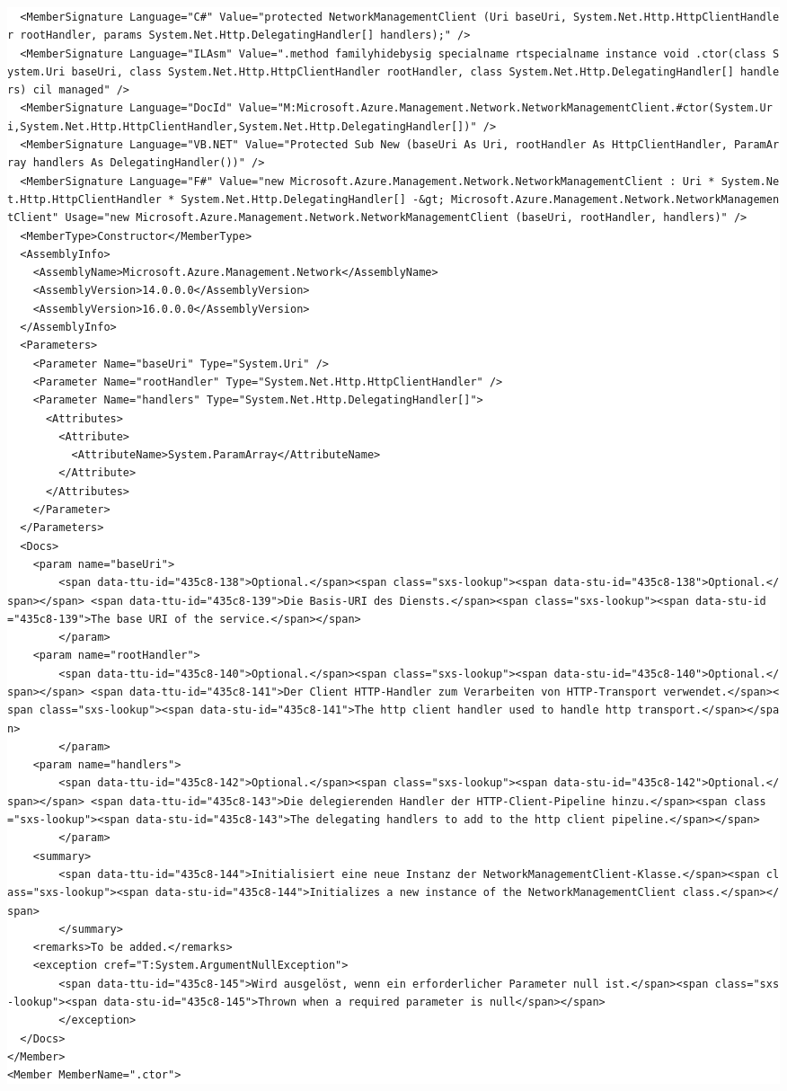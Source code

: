       <MemberSignature Language="C#" Value="protected NetworkManagementClient (Uri baseUri, System.Net.Http.HttpClientHandler rootHandler, params System.Net.Http.DelegatingHandler[] handlers);" />
      <MemberSignature Language="ILAsm" Value=".method familyhidebysig specialname rtspecialname instance void .ctor(class System.Uri baseUri, class System.Net.Http.HttpClientHandler rootHandler, class System.Net.Http.DelegatingHandler[] handlers) cil managed" />
      <MemberSignature Language="DocId" Value="M:Microsoft.Azure.Management.Network.NetworkManagementClient.#ctor(System.Uri,System.Net.Http.HttpClientHandler,System.Net.Http.DelegatingHandler[])" />
      <MemberSignature Language="VB.NET" Value="Protected Sub New (baseUri As Uri, rootHandler As HttpClientHandler, ParamArray handlers As DelegatingHandler())" />
      <MemberSignature Language="F#" Value="new Microsoft.Azure.Management.Network.NetworkManagementClient : Uri * System.Net.Http.HttpClientHandler * System.Net.Http.DelegatingHandler[] -&gt; Microsoft.Azure.Management.Network.NetworkManagementClient" Usage="new Microsoft.Azure.Management.Network.NetworkManagementClient (baseUri, rootHandler, handlers)" />
      <MemberType>Constructor</MemberType>
      <AssemblyInfo>
        <AssemblyName>Microsoft.Azure.Management.Network</AssemblyName>
        <AssemblyVersion>14.0.0.0</AssemblyVersion>
        <AssemblyVersion>16.0.0.0</AssemblyVersion>
      </AssemblyInfo>
      <Parameters>
        <Parameter Name="baseUri" Type="System.Uri" />
        <Parameter Name="rootHandler" Type="System.Net.Http.HttpClientHandler" />
        <Parameter Name="handlers" Type="System.Net.Http.DelegatingHandler[]">
          <Attributes>
            <Attribute>
              <AttributeName>System.ParamArray</AttributeName>
            </Attribute>
          </Attributes>
        </Parameter>
      </Parameters>
      <Docs>
        <param name="baseUri">
            <span data-ttu-id="435c8-138">Optional.</span><span class="sxs-lookup"><span data-stu-id="435c8-138">Optional.</span></span> <span data-ttu-id="435c8-139">Die Basis-URI des Diensts.</span><span class="sxs-lookup"><span data-stu-id="435c8-139">The base URI of the service.</span></span>
            </param>
        <param name="rootHandler">
            <span data-ttu-id="435c8-140">Optional.</span><span class="sxs-lookup"><span data-stu-id="435c8-140">Optional.</span></span> <span data-ttu-id="435c8-141">Der Client HTTP-Handler zum Verarbeiten von HTTP-Transport verwendet.</span><span class="sxs-lookup"><span data-stu-id="435c8-141">The http client handler used to handle http transport.</span></span>
            </param>
        <param name="handlers">
            <span data-ttu-id="435c8-142">Optional.</span><span class="sxs-lookup"><span data-stu-id="435c8-142">Optional.</span></span> <span data-ttu-id="435c8-143">Die delegierenden Handler der HTTP-Client-Pipeline hinzu.</span><span class="sxs-lookup"><span data-stu-id="435c8-143">The delegating handlers to add to the http client pipeline.</span></span>
            </param>
        <summary>
            <span data-ttu-id="435c8-144">Initialisiert eine neue Instanz der NetworkManagementClient-Klasse.</span><span class="sxs-lookup"><span data-stu-id="435c8-144">Initializes a new instance of the NetworkManagementClient class.</span></span>
            </summary>
        <remarks>To be added.</remarks>
        <exception cref="T:System.ArgumentNullException">
            <span data-ttu-id="435c8-145">Wird ausgelöst, wenn ein erforderlicher Parameter null ist.</span><span class="sxs-lookup"><span data-stu-id="435c8-145">Thrown when a required parameter is null</span></span>
            </exception>
      </Docs>
    </Member>
    <Member MemberName=".ctor">